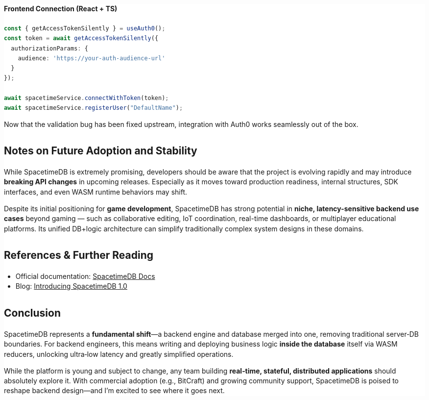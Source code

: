 #### Frontend Connection (React + TS)

```ts
const { getAccessTokenSilently } = useAuth0();
const token = await getAccessTokenSilently({
  authorizationParams: {
    audience: 'https://your-auth-audience-url'
  }
});

await spacetimeService.connectWithToken(token);
await spacetimeService.registerUser("DefaultName");
```

Now that the validation bug has been fixed upstream, integration with Auth0 works seamlessly out of the box.

## Notes on Future Adoption and Stability

While SpacetimeDB is extremely promising, developers should be aware that the project is evolving rapidly and may introduce **breaking API changes** in upcoming releases. Especially as it moves toward production readiness, internal structures, SDK interfaces, and even WASM runtime behaviors may shift.

Despite its initial positioning for **game development**, SpacetimeDB has strong potential in **niche, latency-sensitive backend use cases** beyond gaming — such as collaborative editing, IoT coordination, real-time dashboards, or multiplayer educational platforms. Its unified DB+logic architecture can simplify traditionally complex system designs in these domains.

## References & Further Reading

* Official documentation: [SpacetimeDB Docs](https://spacetimedb.com/docs)
* Blog: [Introducing SpacetimeDB 1.0](https://spacetimedb.com/blog/introducing-spacetimedb-1-0)

## Conclusion

SpacetimeDB represents a **fundamental shift**—a backend engine and database merged into one, removing traditional server‑DB boundaries. For backend engineers, this means writing and deploying business logic **inside the database** itself via WASM reducers, unlocking ultra‑low latency and greatly simplified operations.

While the platform is young and subject to change, any team building **real‑time, stateful, distributed applications** should absolutely explore it. With commercial adoption (e.g., BitCraft) and growing community support, SpacetimeDB is poised to reshape backend design—and I’m excited to see where it goes next.

